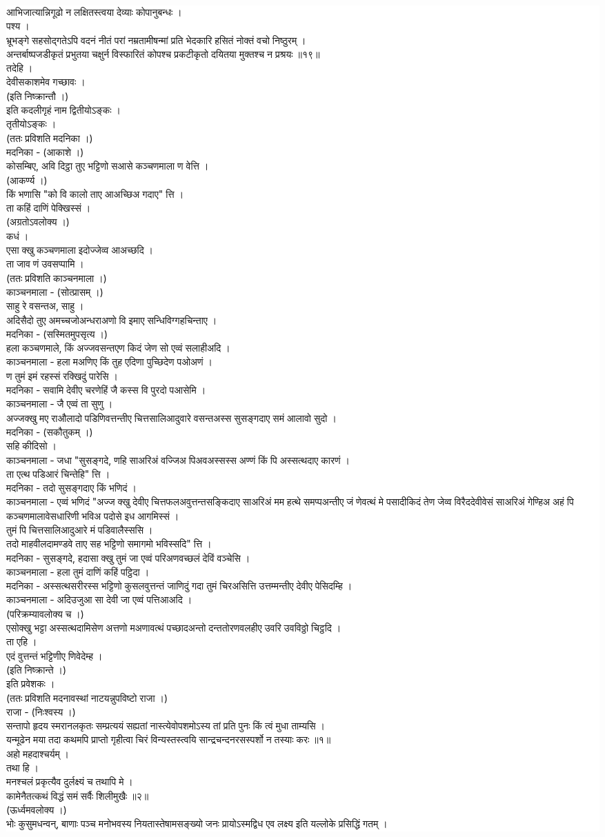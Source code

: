 आभिजात्यान्निगूढो न लक्षितस्त्वया देव्याः कोपानुबन्धः ।  
पश्य ।  
भ्रूभङ्गे सहसोद्गतेऽपि वदनं नीतं परां नम्रतामीषन्मां प्रति भेदकारि हसितं नोक्तं वचो निष्ठुरम् ।  
अन्तर्बाष्पजडीकृतं प्रभुतया चक्षुर्न विस्फारितं कोपश्च प्रकटीकृतो दयितया मुक्तश्च न प्रश्रयः ॥१९॥  
तदेहि ।  
देवीसकाशमेव गच्छावः ।  
(इति निष्क्रान्तौ ।)  
इति कदलीगृहं नाम द्वितीयोऽङ्कः ।  
तृतीयोऽङ्कः ।  
(ततः प्रविशति मदनिका ।)  
मदनिका - (आकाशे ।)  
कोसम्बिए, अवि दिट्ठा तुए भट्टिणो सआसे कञ्चणमाला ण वेत्ति ।  
(आकर्ण्य ।)  
किं भणासि "को वि कालो ताए आअच्छिअ गदाए" त्ति ।  
ता कहिं दाणिं पेक्खिस्सं ।  
(अग्रतोऽवलोक्य ।)  
कधं ।  
एसा क्खु कञ्चणमाला इदोज्जेव्व आअच्छदि ।  
ता जाव णं उवसप्पामि ।  
(ततः प्रविशति काञ्चनमाला ।)  
काञ्चनमाला - (सोत्प्रासम् ।)  
साहु रे वसन्तअ, साहु ।  
अदिसैदो तुए अमच्चजोअन्धराअणो वि इमाए सन्धिविग्गहचिन्ताए ।  
मदनिका - (सस्मितमुपसृत्य ।)  
हला कञ्चणमाले, किं अज्जवसन्तएण किदं जेण सो एव्वं सलाहीअदि ।  
काञ्चनमाला - हला मअणिए किं तुह एदिणा पुच्छिदेण पओअणं ।  
ण तुमं इमं रहस्सं रक्खिदुं पारेसि ।  
मदनिका - सवामि देवीए चरणेहिं जै कस्स वि पुरदो पआसेमि ।  
काञ्चनमाला - जै एव्वं ता सुणु ।  
अज्जक्खु मए राऔलादो पडिणिवत्तन्तीए चित्तसालिआदुवारे वसन्तअस्स सुसङ्गदाए समं आलावो सुदो ।  
मदनिका - (सकौतुकम् ।)  
सहि कीदिसो ।  
काञ्चनमाला - जधा "सुसङ्गदे, णहि साअरिअं वज्जिअ पिअवअस्सस्स अण्णं किं पि अस्सत्थदाए कारणं ।  
ता एत्थ पडिआरं चिन्तेहि" त्ति ।  
मदनिका - तदो सुसङ्गदाए किं भणिदं ।  
काञ्चनमाला - एव्वं भणिदं "अज्ज क्खु देवीए चित्तफलअवुत्तन्तसङ्किदाए साअरिअं मम हत्थे समप्पअन्तीए जं णेवत्थं मे पसादीकिदं तेण जेव्व विरैददेवीवेसं साअरिअं गेण्हिअ अहं पि कञ्चणमालावेसधारिणी भविअ पदोसे इध आगमिस्सं ।  
तुमं पि चित्तसालिआदुआरे मं पडिवालैस्ससि ।  
तदो माहवीलदामण्डवे ताए सह भट्टिणो समागमो भविस्सदि" त्ति ।  
मदनिका - सुसङ्गदे, हदासा क्खु तुमं जा एव्वं परिअणवच्छलं देविं वञ्चेसि ।  
काञ्चनमाला - हला तुमं दाणिं कहिं पट्ठिदा ।  
मदनिका - अस्सत्थसरीरस्स भट्टिणो कुसलवुत्तन्तं जाणिदुं गदा तुमं चिरअसित्ति उत्तम्मन्तीए देवीए पेसिदम्हि ।  
काञ्चनमाला - अदिउजुआ सा देवी जा एव्वं पत्तिआअदि ।  
(परिक्रम्यावलोक्य च ।)  
एसोक्खु भट्टा अस्सत्थदामिसेण अत्तणो मअणावत्थं पच्छादअन्तो दन्ततोरणवलहीए उवरि उवविठ्ठो चिट्ठदि ।  
ता एहि ।  
एदं वुत्तन्तं भट्टिणीए णिवेदेम्ह ।  
(इति निष्क्रान्ते ।)  
इति प्रवेशकः ।  
(ततः प्रविशति मदनावस्थां नाटयन्नुपविष्टो राजा ।)  
राजा - (निःश्वस्य ।)  
सन्तापो हृदय स्मरानलकृतः सम्प्रत्ययं सह्यतां नास्त्येवोपशमोऽस्य तां प्रति पुनः किं त्वं मुधा ताम्यसि ।  
यन्मूढेन मया तदा कथमपि प्राप्तो गृहीत्वा चिरं विन्यस्तस्त्वयि सान्द्रचन्दनरसस्पर्शो न तस्याः करः ॥१॥  
अहो महदाश्चर्यम् ।  
तथा हि ।  
मनश्चलं प्रकृत्यैव दुर्लक्ष्यं च तथापि मे ।  
कामेनैतत्कथं विद्धं समं सर्वैः शिलीमुखैः ॥२॥  
(ऊर्ध्वमवलोक्य ।)  
भोः कुसुमधन्वन्, बाणाः पञ्च मनोभवस्य नियतास्तेषामसङ्ख्यो जनः प्रायोऽस्मद्विध एव लक्ष्य इति यल्लोके प्रसिद्धिं गतम् ।  
